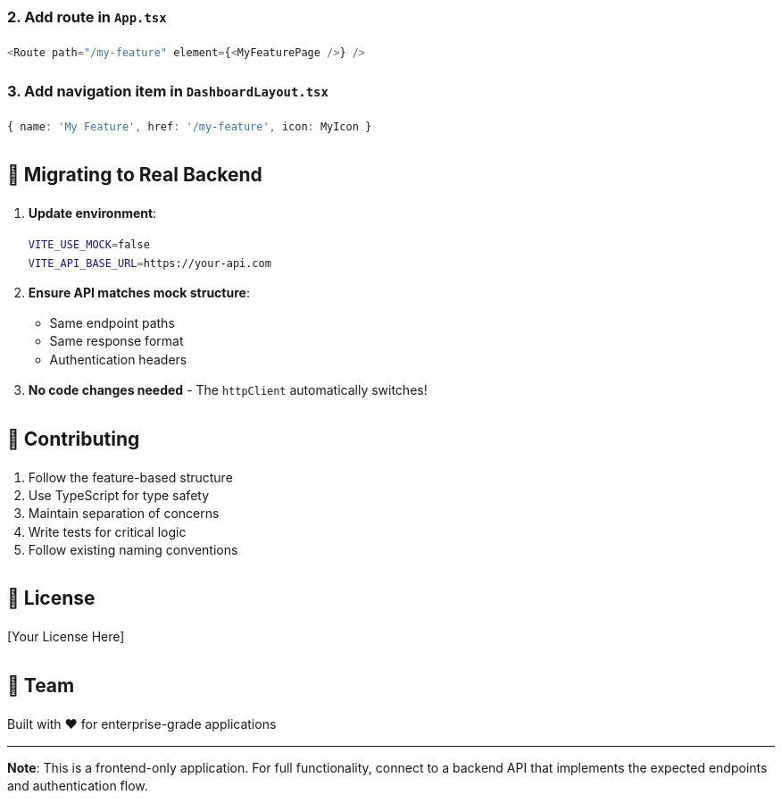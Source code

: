 ### 2. Add route in `App.tsx`

```typescript
<Route path="/my-feature" element={<MyFeaturePage />} />
```

### 3. Add navigation item in `DashboardLayout.tsx`

```typescript
{ name: 'My Feature', href: '/my-feature', icon: MyIcon }
```

## 🔄 Migrating to Real Backend

1. **Update environment**:
   ```bash
   VITE_USE_MOCK=false
   VITE_API_BASE_URL=https://your-api.com
   ```

2. **Ensure API matches mock structure**:
   - Same endpoint paths
   - Same response format
   - Authentication headers

3. **No code changes needed** - The `httpClient` automatically switches!

## 🤝 Contributing

1. Follow the feature-based structure
2. Use TypeScript for type safety
3. Maintain separation of concerns
4. Write tests for critical logic
5. Follow existing naming conventions

## 📄 License

[Your License Here]

## 👥 Team

Built with ❤️ for enterprise-grade applications

---

**Note**: This is a frontend-only application. For full functionality, connect to a backend API that implements the expected endpoints and authentication flow.
